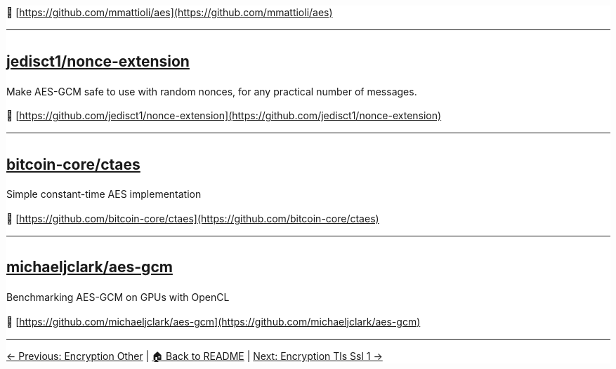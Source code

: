 🔗 [https://github.com/mmattioli/aes](https://github.com/mmattioli/aes)

---

## [jedisct1/nonce-extension](https://github.com/jedisct1/nonce-extension)

Make AES-GCM safe to use with random nonces, for any practical number of messages.

🔗 [https://github.com/jedisct1/nonce-extension](https://github.com/jedisct1/nonce-extension)

---

## [bitcoin-core/ctaes](https://github.com/bitcoin-core/ctaes)

Simple constant-time AES implementation

🔗 [https://github.com/bitcoin-core/ctaes](https://github.com/bitcoin-core/ctaes)

---

## [michaeljclark/aes-gcm](https://github.com/michaeljclark/aes-gcm)

Benchmarking AES-GCM on GPUs with OpenCL

🔗 [https://github.com/michaeljclark/aes-gcm](https://github.com/michaeljclark/aes-gcm)

---


[← Previous: Encryption Other](encryption-other.txt) | [🏠 Back to README](../README.md) | [Next: Encryption Tls Ssl 1 →](encryption-tls-ssl-1.txt)
